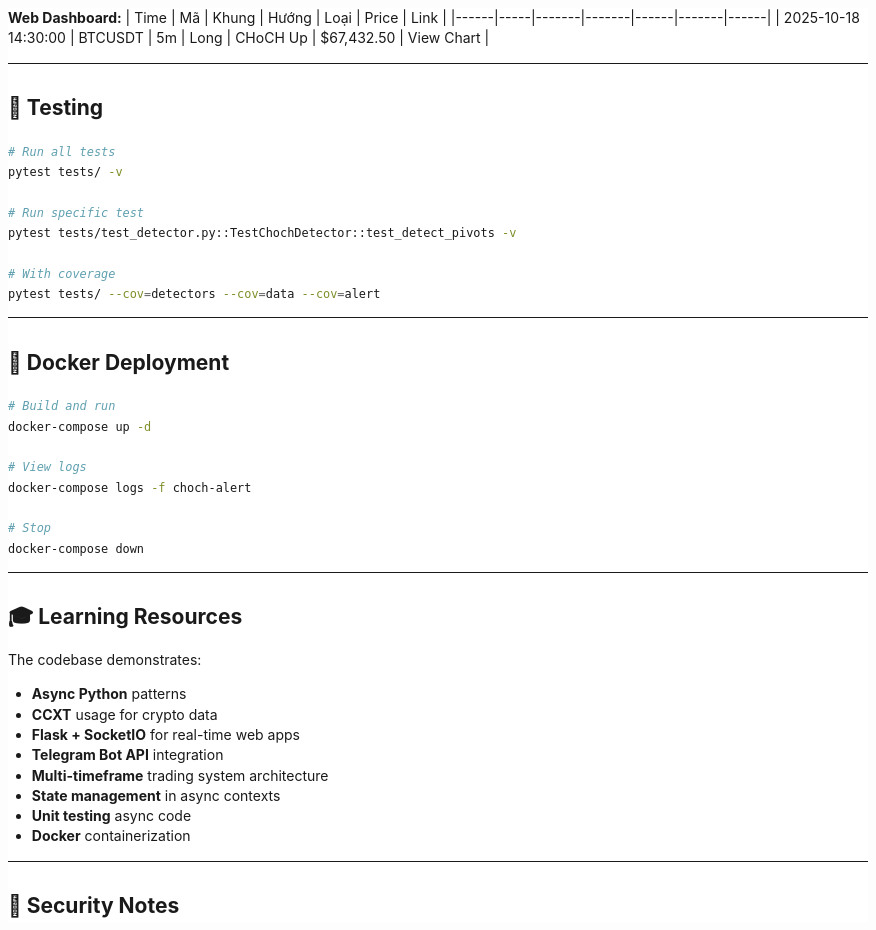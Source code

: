 **Web Dashboard:**
| Time | Mã | Khung | Hướng | Loại | Price | Link |
|------|-----|-------|-------|------|-------|------|
| 2025-10-18 14:30:00 | BTCUSDT | 5m | Long | CHoCH Up | $67,432.50 | View Chart |

---

## 🧪 Testing

```bash
# Run all tests
pytest tests/ -v

# Run specific test
pytest tests/test_detector.py::TestChochDetector::test_detect_pivots -v

# With coverage
pytest tests/ --cov=detectors --cov=data --cov=alert
```

---

## 🐳 Docker Deployment

```bash
# Build and run
docker-compose up -d

# View logs
docker-compose logs -f choch-alert

# Stop
docker-compose down
```

---

## 🎓 Learning Resources

The codebase demonstrates:
- **Async Python** patterns
- **CCXT** usage for crypto data
- **Flask + SocketIO** for real-time web apps
- **Telegram Bot API** integration
- **Multi-timeframe** trading system architecture
- **State management** in async contexts
- **Unit testing** async code
- **Docker** containerization

---

## 🔐 Security Notes
